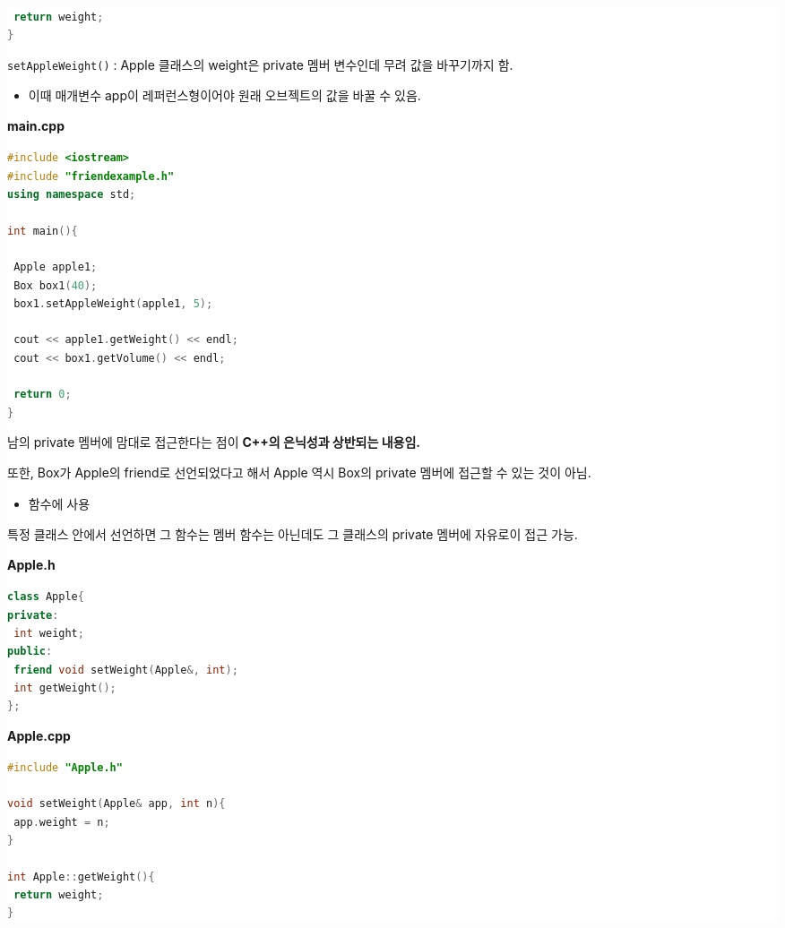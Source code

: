```cpp
 return weight;
}
```

`setAppleWeight()` : Apple 클래스의 weight은 private 멤버 변수인데 무려 값을 바꾸기까지 함.
- 이때 매개변수 app이 레퍼런스형이어야 원래 오브젝트의 값을 바꿀 수 있음.

**main.cpp**
```cpp
#include <iostream>
#include "friendexample.h"
using namespace std;

int main(){

 Apple apple1;
 Box box1(40);
 box1.setAppleWeight(apple1, 5);

 cout << apple1.getWeight() << endl;
 cout << box1.getVolume() << endl;

 return 0;
}
```

남의 private 멤버에 맘대로 접근한다는 점이 **C++의 은닉성과 상반되는 내용임.**

또한, Box가 Apple의 friend로 선언되었다고 해서 Apple 역시 Box의 private 멤버에 접근할 수 있는 것이 아님.

- 함수에 사용

특정 클래스 안에서 선언하면 그 함수는 멤버 함수는 아닌데도 그 클래스의 private 멤버에 자유로이 접근 가능.

**Apple.h**
```cpp
class Apple{
private:
 int weight;
public:
 friend void setWeight(Apple&, int);
 int getWeight();
};
```

**Apple.cpp**
```cpp
#include "Apple.h"

void setWeight(Apple& app, int n){
 app.weight = n;
}

int Apple::getWeight(){
 return weight;
}
```
